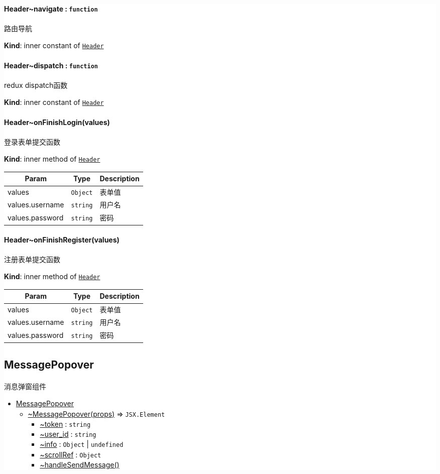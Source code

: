 #### Header~navigate : <code>function</code>
路由导航

**Kind**: inner constant of [<code>Header</code>](#module_Header..Header)  
<a name="module_Header..Header..dispatch"></a>

#### Header~dispatch : <code>function</code>
redux dispatch函数

**Kind**: inner constant of [<code>Header</code>](#module_Header..Header)  
<a name="module_Header..Header..onFinishLogin"></a>

#### Header~onFinishLogin(values)
登录表单提交函数

**Kind**: inner method of [<code>Header</code>](#module_Header..Header)  

| Param | Type | Description |
| --- | --- | --- |
| values | <code>Object</code> | 表单值 |
| values.username | <code>string</code> | 用户名 |
| values.password | <code>string</code> | 密码 |

<a name="module_Header..Header..onFinishRegister"></a>

#### Header~onFinishRegister(values)
注册表单提交函数

**Kind**: inner method of [<code>Header</code>](#module_Header..Header)  

| Param | Type | Description |
| --- | --- | --- |
| values | <code>Object</code> | 表单值 |
| values.username | <code>string</code> | 用户名 |
| values.password | <code>string</code> | 密码 |

<a name="module_MessagePopover"></a>

## MessagePopover
消息弹窗组件


* [MessagePopover](#module_MessagePopover)
    * [~MessagePopover(props)](#module_MessagePopover..MessagePopover) ⇒ <code>JSX.Element</code>
        * [~token](#module_MessagePopover..MessagePopover..token) : <code>string</code>
        * [~user_id](#module_MessagePopover..MessagePopover..user_id) : <code>string</code>
        * [~info](#module_MessagePopover..MessagePopover..info) : <code>Object</code> \| <code>undefined</code>
        * [~scrollRef](#module_MessagePopover..MessagePopover..scrollRef) : <code>Object</code>
        * [~handleSendMessage()](#module_MessagePopover..MessagePopover..handleSendMessage)
